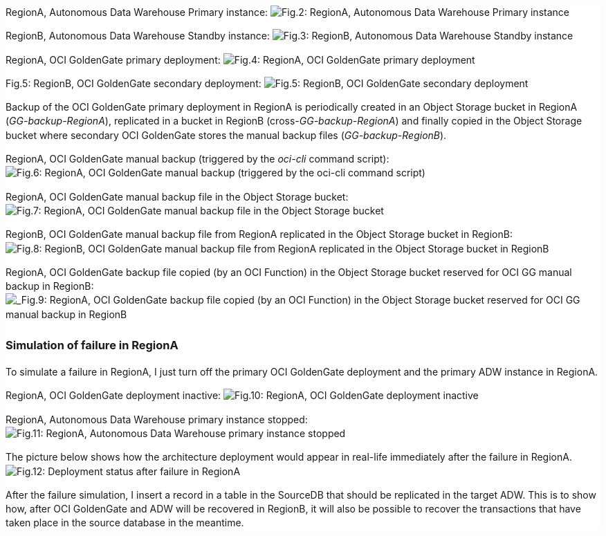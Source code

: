 RegionA, Autonomous Data Warehouse Primary instance:
![_Fig.2: RegionA, Autonomous Data Warehouse Primary instance_](/data-organon/images/2023-04-20-OCI-GG-DR-Part-II//6483744915.png)

RegionB, Autonomous Data Warehouse Standby instance:
![_Fig.3: RegionB, Autonomous Data Warehouse Standby instance_](/data-organon/images/2023-04-20-OCI-GG-DR-Part-II//6483744918.png)

RegionA, OCI GoldenGate primary deployment:
![_Fig.4: RegionA, OCI GoldenGate primary deployment_](/data-organon/images/2023-04-20-OCI-GG-DR-Part-II//6483744921.png)

Fig.5: RegionB, OCI GoldenGate secondary deployment:
![_Fig.5: RegionB, OCI GoldenGate secondary deployment_](/data-organon/images/2023-04-20-OCI-GG-DR-Part-II//6483744927.png)

Backup of the OCI GoldenGate primary deployment in RegionA is periodically created in an Object Storage bucket in RegionA (_GG-backup-RegionA_), replicated in a bucket in RegionB (cross-_GG-backup-RegionA_) and finally copied in the Object Storage bucket where secondary OCI GoldenGate stores the manual backup files (_GG-backup-RegionB_).

RegionA, OCI GoldenGate manual backup (triggered by the _oci-cli_ command script):
![_Fig.6: RegionA, OCI GoldenGate manual backup (triggered by the oci-cli command script)_](/data-organon/images/2023-04-20-OCI-GG-DR-Part-II//6471379681.png)

RegionA, OCI GoldenGate manual backup file in the Object Storage bucket:
![_Fig.7: RegionA, OCI GoldenGate manual backup file in the Object Storage bucket_](/data-organon/images/2023-04-20-OCI-GG-DR-Part-II//6471379695.png)

RegionB, OCI GoldenGate manual backup file from RegionA replicated in the Object Storage bucket in RegionB:
![_Fig.8: RegionB, OCI GoldenGate manual backup file from RegionA replicated in the Object Storage bucket in RegionB_](/data-organon/images/2023-04-20-OCI-GG-DR-Part-II//6471379707.png)

RegionA, OCI GoldenGate backup file copied (by an OCI Function) in the Object Storage bucket reserved for OCI GG manual backup in RegionB:
![_Fig.9: RegionA, OCI GoldenGate backup file copied (by an OCI Function) in the Object Storage bucket reserved for OCI GG manual backup in RegionB](/data-organon/images/2023-04-20-OCI-GG-DR-Part-II//6471379719.png)

### **Simulation of failure in RegionA**

To simulate a failure in RegionA, I just turn off the primary OCI GoldenGate deployment and the primary ADW instance in RegionA.

RegionA, OCI GoldenGate deployment inactive:
![_Fig.10: RegionA, OCI GoldenGate deployment inactive_](/data-organon/images/2023-04-20-OCI-GG-DR-Part-II//6483745326.png)

RegionA, Autonomous Data Warehouse primary instance stopped:
![_Fig.11: RegionA, Autonomous Data Warehouse primary instance stopped_](/data-organon/images/2023-04-20-OCI-GG-DR-Part-II//6483745328.png)

The picture below shows how the architecture deployment would appear in real-life immediately after the failure in RegionA.
![_Fig.12: Deployment status after failure in RegionA_](/data-organon/images/2023-04-20-OCI-GG-DR-Part-II//6310899891.png)

After the failure simulation, I insert a record in a table in the SourceDB that should be replicated in the target ADW. This is to show how, after OCI GoldenGate and ADW will be recovered in RegionB, it will also be possible to recover the transactions that have taken place in the source database in the meantime.
